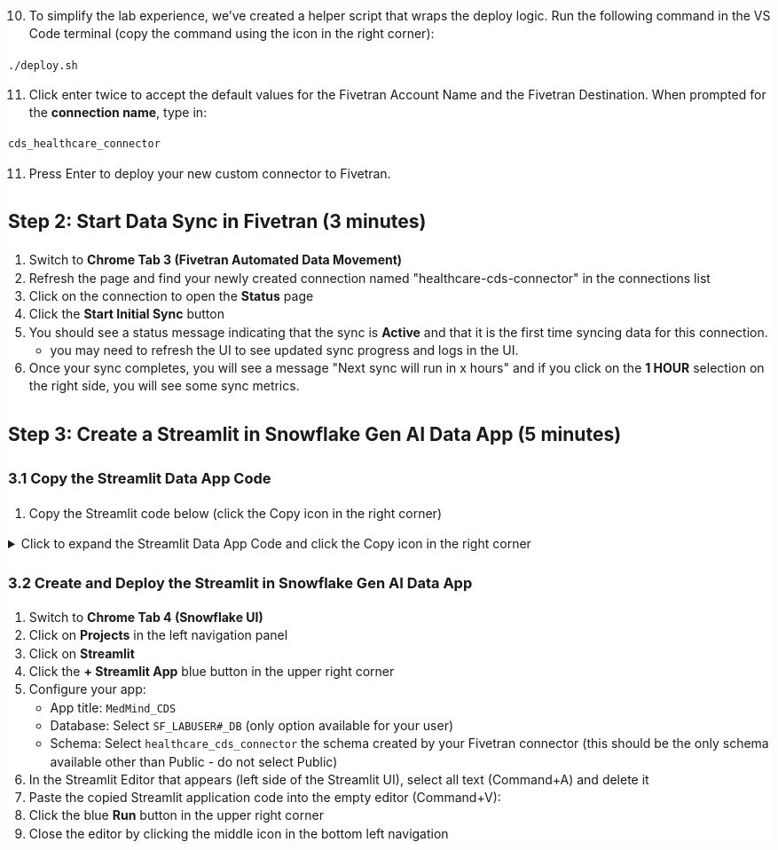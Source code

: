 10. To simplify the lab experience, we’ve created a helper script that wraps the deploy logic. Run the following command in the VS Code terminal (copy the command using the icon in the right corner):

```
./deploy.sh
```

11. Click enter twice to accept the default values for the Fivetran Account Name and the Fivetran Destination. When prompted for the **connection name**, type in:

```
cds_healthcare_connector
```

11. Press Enter to deploy your new custom connector to Fivetran.

## Step 2: Start Data Sync in Fivetran (3 minutes)

1. Switch to **Chrome Tab 3 (Fivetran Automated Data Movement)**
2. Refresh the page and find your newly created connection named "healthcare-cds-connector" in the connections list
3. Click on the connection to open the **Status** page
4. Click the **Start Initial Sync** button
5. You should see a status message indicating that the sync is **Active** and that it is the first time syncing data for this connection.
     * you may need to refresh the UI to see updated sync progress and logs in the UI. 
7. Once your sync completes, you will see a message "Next sync will run in x hours" and if you click on the **1 HOUR** selection on the right side, you will see some sync metrics.

## Step 3: Create a Streamlit in Snowflake Gen AI Data App (5 minutes)

### 3.1 Copy the Streamlit Data App Code
1. Copy the Streamlit code below (click the Copy icon in the right corner)

<details><summary>Click to expand the Streamlit Data App Code and click the Copy icon in the right corner</summary></details>

### 3.2 Create and Deploy the Streamlit in Snowflake Gen AI Data App
1. Switch to **Chrome Tab 4 (Snowflake UI)**
2. Click on **Projects** in the left navigation panel
3. Click on **Streamlit**
4. Click the **+ Streamlit App** blue button in the upper right corner
5. Configure your app:
   - App title: `MedMind_CDS`
   - Database: Select `SF_LABUSER#_DB` (only option available for your user)
   - Schema: Select `healthcare_cds_connector` the schema created by your Fivetran connector (this should be the only schema available other than Public - do not select Public)
6. In the Streamlit Editor that appears (left side of the Streamlit UI), select all text (Command+A) and delete it
7. Paste the copied Streamlit application code into the empty editor (Command+V):
8. Click the blue **Run** button in the upper right corner
9. Close the editor by clicking the middle icon in the bottom left navigation
